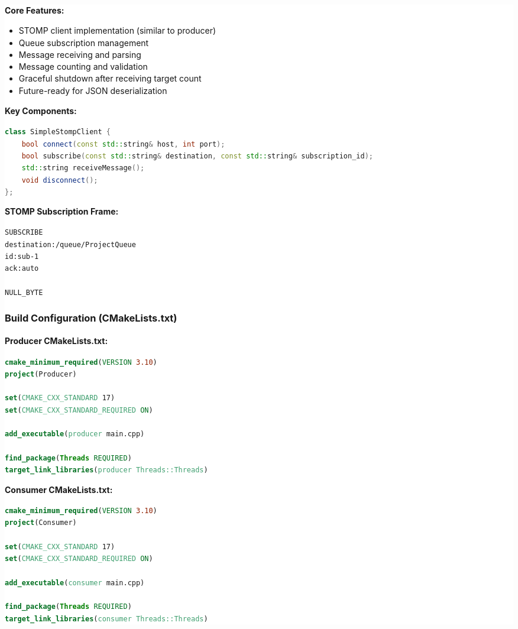 **Core Features:**
- STOMP client implementation (similar to producer)
- Queue subscription management
- Message receiving and parsing
- Message counting and validation
- Graceful shutdown after receiving target count
- Future-ready for JSON deserialization

**Key Components:**
```cpp
class SimpleStompClient {
    bool connect(const std::string& host, int port);
    bool subscribe(const std::string& destination, const std::string& subscription_id);
    std::string receiveMessage();
    void disconnect();
};
```

**STOMP Subscription Frame:**
```
SUBSCRIBE
destination:/queue/ProjectQueue
id:sub-1
ack:auto

NULL_BYTE
```

### Build Configuration (CMakeLists.txt)

**Producer CMakeLists.txt:**
```cmake
cmake_minimum_required(VERSION 3.10)
project(Producer)

set(CMAKE_CXX_STANDARD 17)
set(CMAKE_CXX_STANDARD_REQUIRED ON)

add_executable(producer main.cpp)

find_package(Threads REQUIRED)
target_link_libraries(producer Threads::Threads)
```

**Consumer CMakeLists.txt:**
```cmake
cmake_minimum_required(VERSION 3.10)
project(Consumer)

set(CMAKE_CXX_STANDARD 17)
set(CMAKE_CXX_STANDARD_REQUIRED ON)

add_executable(consumer main.cpp)

find_package(Threads REQUIRED)
target_link_libraries(consumer Threads::Threads)
```
